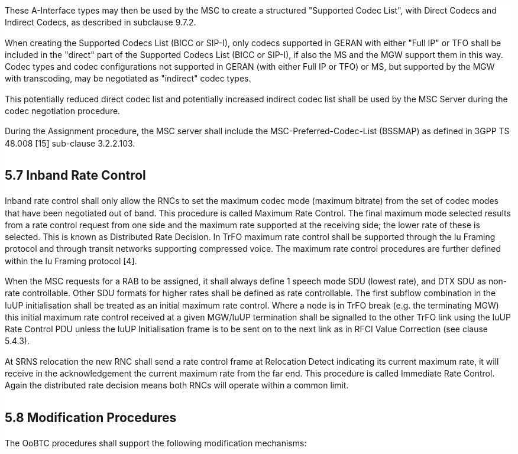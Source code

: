 These A-Interface types may then be used by the MSC to create a
structured \"Supported Codec List\", with Direct Codecs and Indirect
Codecs, as described in subclause 9.7.2.

When creating the Supported Codecs List (BICC or SIP-I), only codecs
supported in GERAN with either \"Full IP\" or TFO shall be included in
the \"direct\" part of the Supported Codecs List (BICC or SIP-I), if
also the MS and the MGW support them in this way. Codec types and codec
configurations not supported in GERAN (with either Full IP or TFO) or
MS, but supported by the MGW with transcoding, may be negotiated as
\"indirect\" codec types.

This potentially reduced direct codec list and potentially increased
indirect codec list shall be used by the MSC Server during the codec
negotiation procedure.

During the Assignment procedure, the MSC server shall include the
MSC-Preferred-Codec-List (BSSMAP) as defined in 3GPP TS 48.008 \[15\]
sub-clause 3.2.2.103.

5.7 Inband Rate Control
-----------------------

Inband rate control shall only allow the RNCs to set the maximum codec
mode (maximum bitrate) from the set of codec modes that have been
negotiated out of band. This procedure is called Maximum Rate Control.
The final maximum mode selected results from a rate control request from
one side and the maximum rate supported at the receiving side; the lower
rate of these is selected. This is known as Distributed Rate Decision.
In TrFO maximum rate control shall be supported through the Iu Framing
protocol and through transit networks supporting compressed voice. The
maximum rate control procedures are further defined within the Iu
Framing protocol \[4\].

When the MSC requests for a RAB to be assigned, it shall always define 1
speech mode SDU (lowest rate), and DTX SDU as non-rate controllable.
Other SDU formats for higher rates shall be defined as rate
controllable. The first subflow combination in the IuUP initialisation
shall be treated as an initial maximum rate control. Where a node is in
TrFO break (e.g. the terminating MGW) this initial maximum rate control
received at a given MGW/IuUP termination shall be signalled to the other
TrFO link using the IuUP Rate Control PDU unless the IuUP Initialisation
frame is to be sent on to the next link as in RFCI Value Correction (see
clause 5.4.3).

At SRNS relocation the new RNC shall send a rate control frame at
Relocation Detect indicating its current maximum rate, it will receive
in the acknowledgement the current maximum rate from the far end. This
procedure is called Immediate Rate Control. Again the distributed rate
decision means both RNCs will operate within a common limit.

5.8 Modification Procedures
---------------------------

The OoBTC procedures shall support the following modification
mechanisms:
